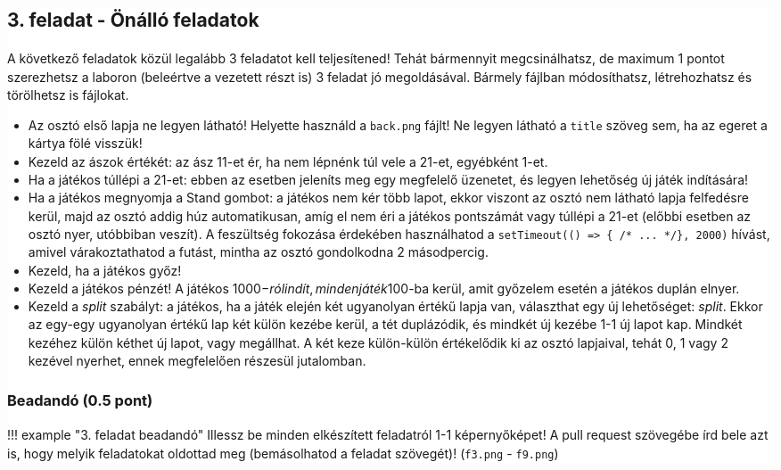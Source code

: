 ## 3. feladat - Önálló feladatok

A következő feladatok közül legalább 3 feladatot kell teljesítened! Tehát bármennyit megcsinálhatsz, de maximum 1 pontot szerezhetsz a laboron (beleértve a vezetett részt is) 3 feladat jó megoldásával. Bármely fájlban módosíthatsz, létrehozhatsz és törölhetsz is fájlokat.

- Az osztó első lapja ne legyen látható! Helyette használd a `back.png` fájlt! Ne legyen látható a `title` szöveg sem, ha az egeret a kártya fölé visszük!
- Kezeld az ászok értékét: az ász 11-et ér, ha nem lépnénk túl vele a 21-et, egyébként 1-et.
- Ha a játékos túllépi a 21-et: ebben az esetben jeleníts meg egy megfelelő üzenetet, és legyen lehetőség új játék indítására!
- Ha a játékos megnyomja a Stand gombot: a játékos nem kér több lapot, ekkor viszont az osztó nem látható lapja felfedésre kerül, majd az osztó addig húz automatikusan, amíg el nem éri a játékos pontszámát vagy túllépi a 21-et (előbbi esetben az osztó nyer, utóbbiban veszít). A feszültség fokozása érdekében használhatod a `setTimeout(() => { /* ... */}, 2000)` hívást, amivel várakoztathatod a futást, mintha az osztó gondolkodna 2 másodpercig.
- Kezeld, ha a játékos győz!
- Kezeld a játékos pénzét! A játékos 1000$-ról indít, minden játék 100$-ba kerül, amit győzelem esetén a játékos duplán elnyer.
- Kezeld a *split* szabályt: a játékos, ha a játék elején két ugyanolyan értékű lapja van, választhat egy új lehetőséget: *split*. Ekkor az egy-egy ugyanolyan értékű lap két külön kezébe kerül, a tét duplázódik, és mindkét új kezébe 1-1 új lapot kap. Mindkét kezéhez külön kéthet új lapot, vagy megállhat. A két keze külön-külön értékelődik ki az osztó lapjaival, tehát 0, 1 vagy 2 kezével nyerhet, ennek megfelelően részesül jutalomban.

### Beadandó (0.5 pont)
!!! example "3. feladat beadandó"
    Illessz be minden elkészített feladatról 1-1 képernyőképet! A pull request szövegébe írd bele azt is, hogy melyik feladatokat oldottad meg (bemásolhatod a feladat szövegét)! (`f3.png` - `f9.png`)